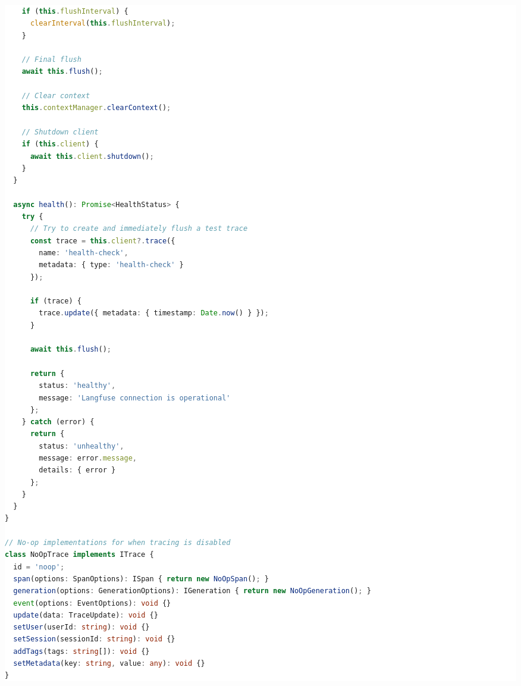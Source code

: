 ```typescript
    if (this.flushInterval) {
      clearInterval(this.flushInterval);
    }
    
    // Final flush
    await this.flush();
    
    // Clear context
    this.contextManager.clearContext();
    
    // Shutdown client
    if (this.client) {
      await this.client.shutdown();
    }
  }
  
  async health(): Promise<HealthStatus> {
    try {
      // Try to create and immediately flush a test trace
      const trace = this.client?.trace({
        name: 'health-check',
        metadata: { type: 'health-check' }
      });
      
      if (trace) {
        trace.update({ metadata: { timestamp: Date.now() } });
      }
      
      await this.flush();
      
      return {
        status: 'healthy',
        message: 'Langfuse connection is operational'
      };
    } catch (error) {
      return {
        status: 'unhealthy',
        message: error.message,
        details: { error }
      };
    }
  }
}

// No-op implementations for when tracing is disabled
class NoOpTrace implements ITrace {
  id = 'noop';
  span(options: SpanOptions): ISpan { return new NoOpSpan(); }
  generation(options: GenerationOptions): IGeneration { return new NoOpGeneration(); }
  event(options: EventOptions): void {}
  update(data: TraceUpdate): void {}
  setUser(userId: string): void {}
  setSession(sessionId: string): void {}
  addTags(tags: string[]): void {}
  setMetadata(key: string, value: any): void {}
}
```
